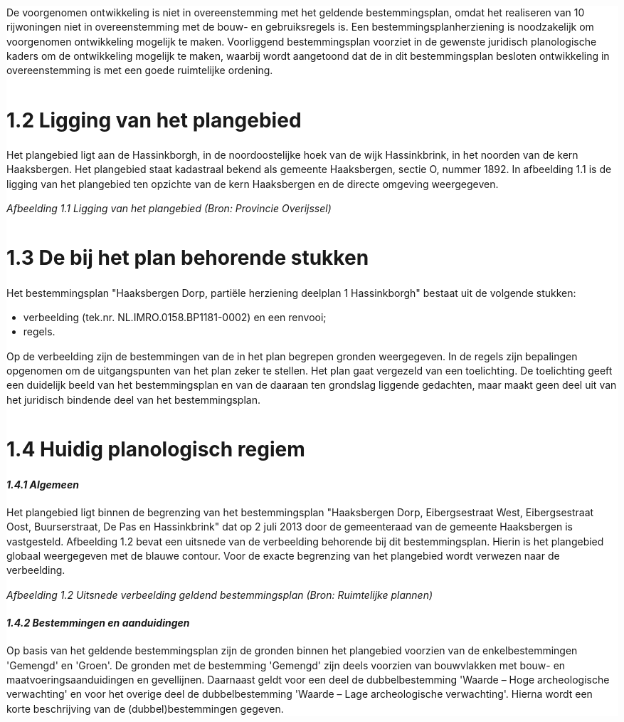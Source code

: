 De voorgenomen ontwikkeling is niet in overeenstemming met het geldende bestemmingsplan, omdat het realiseren van 10 rijwoningen niet in overeenstemming met de bouw- en gebruiksregels is. Een bestemmingsplanherziening is noodzakelijk om voorgenomen ontwikkeling mogelijk te maken. Voorliggend bestemmingsplan voorziet in de gewenste juridisch planologische kaders om de ontwikkeling mogelijk te maken, waarbij wordt aangetoond dat de in dit bestemmingsplan besloten ontwikkeling in overeenstemming is met een goede ruimtelijke ordening.

# <span id="page-4-2"></span>**1.2 Ligging van het plangebied**

Het plangebied ligt aan de Hassinkborgh, in de noordoostelijke hoek van de wijk Hassinkbrink, in het noorden van de kern Haaksbergen. Het plangebied staat kadastraal bekend als gemeente Haaksbergen, sectie O, nummer 1892. In afbeelding 1.1 is de ligging van het plangebied ten opzichte van de kern Haaksbergen en de directe omgeving weergegeven.

*Afbeelding 1.1 Ligging van het plangebied (Bron: Provincie Overijssel)*

# <span id="page-5-0"></span>**1.3 De bij het plan behorende stukken**

Het bestemmingsplan "Haaksbergen Dorp, partiële herziening deelplan 1 Hassinkborgh" bestaat uit de volgende stukken:

- verbeelding (tek.nr. NL.IMRO.0158.BP1181-0002) en een renvooi;
- regels.

Op de verbeelding zijn de bestemmingen van de in het plan begrepen gronden weergegeven. In de regels zijn bepalingen opgenomen om de uitgangspunten van het plan zeker te stellen. Het plan gaat vergezeld van een toelichting. De toelichting geeft een duidelijk beeld van het bestemmingsplan en van de daaraan ten grondslag liggende gedachten, maar maakt geen deel uit van het juridisch bindende deel van het bestemmingsplan.

# <span id="page-5-1"></span>**1.4 Huidig planologisch regiem**

#### *1.4.1 Algemeen*

Het plangebied ligt binnen de begrenzing van het bestemmingsplan "Haaksbergen Dorp, Eibergsestraat West, Eibergsestraat Oost, Buurserstraat, De Pas en Hassinkbrink" dat op 2 juli 2013 door de gemeenteraad van de gemeente Haaksbergen is vastgesteld. Afbeelding 1.2 bevat een uitsnede van de verbeelding behorende bij dit bestemmingsplan. Hierin is het plangebied globaal weergegeven met de blauwe contour. Voor de exacte begrenzing van het plangebied wordt verwezen naar de verbeelding.

*Afbeelding 1.2 Uitsnede verbeelding geldend bestemmingsplan (Bron: Ruimtelijke plannen)*

#### *1.4.2 Bestemmingen en aanduidingen*

Op basis van het geldende bestemmingsplan zijn de gronden binnen het plangebied voorzien van de enkelbestemmingen 'Gemengd' en 'Groen'. De gronden met de bestemming 'Gemengd' zijn deels voorzien van bouwvlakken met bouw- en maatvoeringsaanduidingen en gevellijnen. Daarnaast geldt voor een deel de dubbelbestemming 'Waarde – Hoge archeologische verwachting' en voor het overige deel de dubbelbestemming 'Waarde – Lage archeologische verwachting'. Hierna wordt een korte beschrijving van de (dubbel)bestemmingen gegeven.
